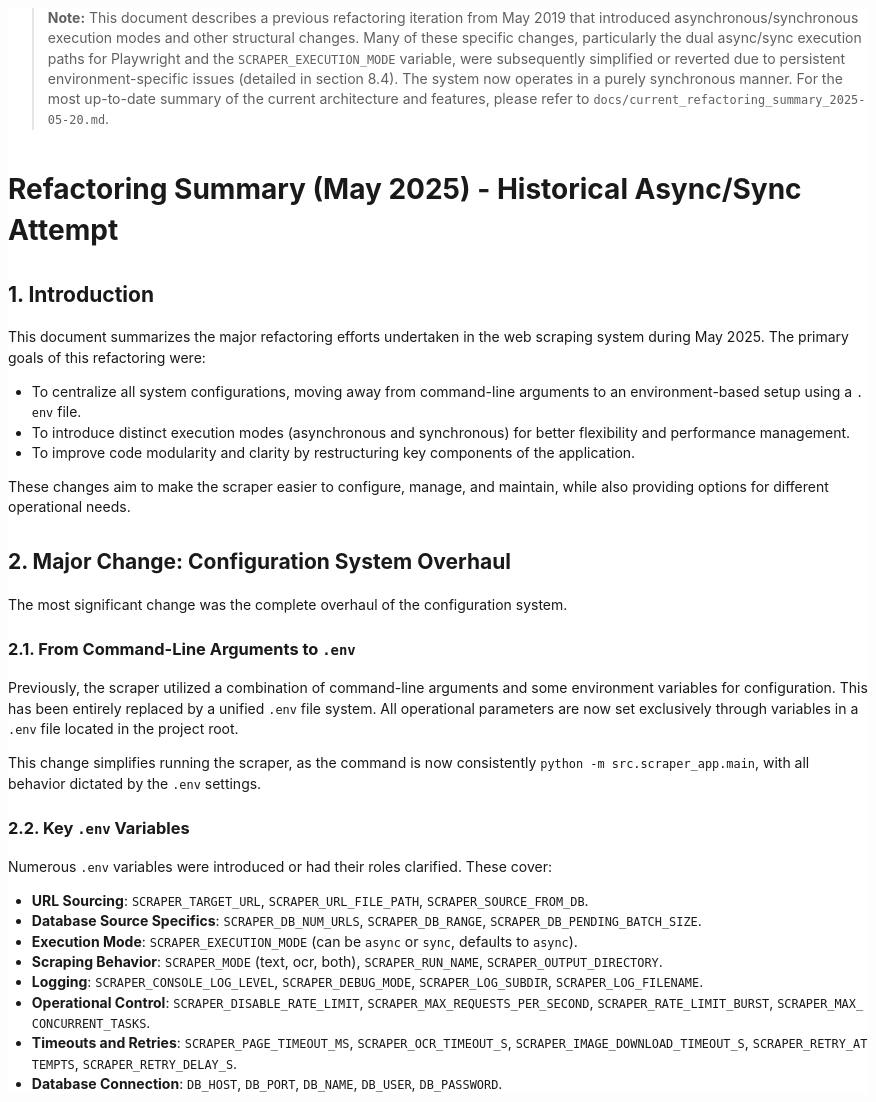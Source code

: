 > **Note:** This document describes a previous refactoring iteration from May 2019 that introduced asynchronous/synchronous execution modes and other structural changes. Many of these specific changes, particularly the dual async/sync execution paths for Playwright and the `SCRAPER_EXECUTION_MODE` variable, were subsequently simplified or reverted due to persistent environment-specific issues (detailed in section 8.4). The system now operates in a purely synchronous manner. For the most up-to-date summary of the current architecture and features, please refer to `docs/current_refactoring_summary_2025-05-20.md`.

# Refactoring Summary (May 2025) - Historical Async/Sync Attempt

## 1. Introduction

This document summarizes the major refactoring efforts undertaken in the web scraping system during May 2025. The primary goals of this refactoring were:
*   To centralize all system configurations, moving away from command-line arguments to an environment-based setup using a `.env` file.
*   To introduce distinct execution modes (asynchronous and synchronous) for better flexibility and performance management.
*   To improve code modularity and clarity by restructuring key components of the application.

These changes aim to make the scraper easier to configure, manage, and maintain, while also providing options for different operational needs.

## 2. Major Change: Configuration System Overhaul

The most significant change was the complete overhaul of the configuration system.

### 2.1. From Command-Line Arguments to `.env`
Previously, the scraper utilized a combination of command-line arguments and some environment variables for configuration. This has been entirely replaced by a unified `.env` file system. All operational parameters are now set exclusively through variables in a `.env` file located in the project root.

This change simplifies running the scraper, as the command is now consistently `python -m src.scraper_app.main`, with all behavior dictated by the `.env` settings.

### 2.2. Key `.env` Variables
Numerous `.env` variables were introduced or had their roles clarified. These cover:
*   **URL Sourcing**: `SCRAPER_TARGET_URL`, `SCRAPER_URL_FILE_PATH`, `SCRAPER_SOURCE_FROM_DB`.
*   **Database Source Specifics**: `SCRAPER_DB_NUM_URLS`, `SCRAPER_DB_RANGE`, `SCRAPER_DB_PENDING_BATCH_SIZE`.
*   **Execution Mode**: `SCRAPER_EXECUTION_MODE` (can be `async` or `sync`, defaults to `async`).
*   **Scraping Behavior**: `SCRAPER_MODE` (text, ocr, both), `SCRAPER_RUN_NAME`, `SCRAPER_OUTPUT_DIRECTORY`.
*   **Logging**: `SCRAPER_CONSOLE_LOG_LEVEL`, `SCRAPER_DEBUG_MODE`, `SCRAPER_LOG_SUBDIR`, `SCRAPER_LOG_FILENAME`.
*   **Operational Control**: `SCRAPER_DISABLE_RATE_LIMIT`, `SCRAPER_MAX_REQUESTS_PER_SECOND`, `SCRAPER_RATE_LIMIT_BURST`, `SCRAPER_MAX_CONCURRENT_TASKS`.
*   **Timeouts and Retries**: `SCRAPER_PAGE_TIMEOUT_MS`, `SCRAPER_OCR_TIMEOUT_S`, `SCRAPER_IMAGE_DOWNLOAD_TIMEOUT_S`, `SCRAPER_RETRY_ATTEMPTS`, `SCRAPER_RETRY_DELAY_S`.
*   **Database Connection**: `DB_HOST`, `DB_PORT`, `DB_NAME`, `DB_USER`, `DB_PASSWORD`.
